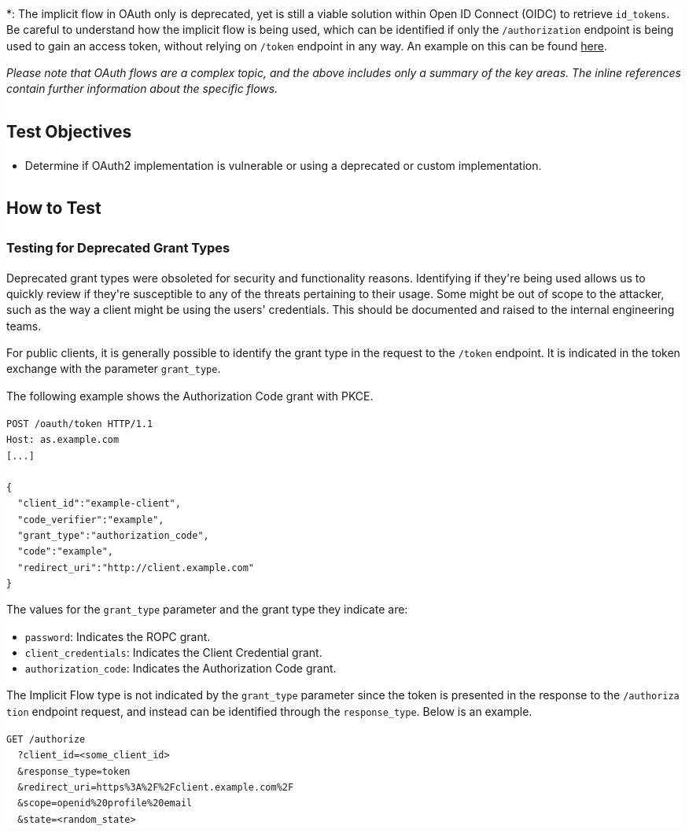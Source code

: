 *: The implicit flow in OAuth only is deprecated, yet is still a viable solution within Open ID Connect (OIDC) to retrieve `id_tokens`. Be careful to understand how the implicit flow is being used, which can be identified if only the `/authorization` endpoint is being used to gain an access token, without relying on `/token` endpoint in any way. An example on this can be found [here](https://auth0.com/docs/get-started/authentication-and-authorization-flow/implicit-flow-with-form-post).

*Please note that OAuth flows are a complex topic, and the above includes only a summary of the key areas. The inline references contain further information about the specific flows.*

## Test Objectives

- Determine if OAuth2 implementation is vulnerable or using a deprecated or custom implementation.

## How to Test

### Testing for Deprecated Grant Types

Deprecated grant types were obsoleted for security and functionality reasons. Identifying if they're being used allows us to quickly review if they're susceptible to any of the threats pertaining to their usage. Some might be out of scope to the attacker, such as the way a client might be using the users' credentials. This should be documented and raised to the internal engineering teams.

For public clients, it is generally possible to identify the grant type in the request to the `/token` endpoint. It is indicated in the token exchange with the parameter `grant_type`.

The following example shows the Authorization Code grant with PKCE.

```http
POST /oauth/token HTTP/1.1
Host: as.example.com
[...]

{
  "client_id":"example-client",
  "code_verifier":"example",
  "grant_type":"authorization_code",
  "code":"example",
  "redirect_uri":"http://client.example.com"
}
```

The values for the `grant_type` parameter and the grant type they indicate are:

- `password`: Indicates the ROPC grant.
- `client_credentials`: Indicates the Client Credential grant.
- `authorization_code`: Indicates the Authorization Code grant.

The Implicit Flow type is not indicated by the `grant_type` parameter since the token is presented in the response to the `/authorization` endpoint request, and instead can be identified through the `response_type`. Below is an example.

```http
GET /authorize
  ?client_id=<some_client_id>
  &response_type=token 
  &redirect_uri=https%3A%2F%2Fclient.example.com%2F
  &scope=openid%20profile%20email
  &state=<random_state>
```
